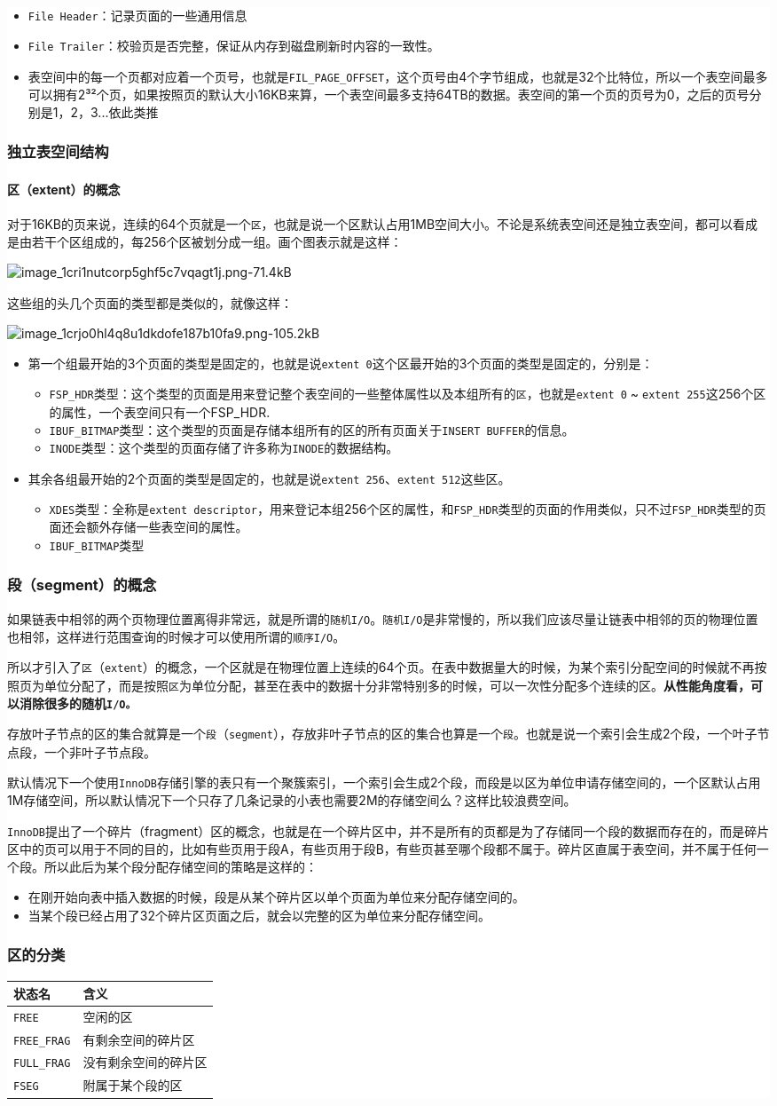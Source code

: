 *   `File Header`：记录页面的一些通用信息

*   `File Trailer`：校验页是否完整，保证从内存到磁盘刷新时内容的一致性。

*   表空间中的每一个页都对应着一个页号，也就是`FIL_PAGE_OFFSET`，这个页号由4个字节组成，也就是32个比特位，所以一个表空间最多可以拥有2³²个页，如果按照页的默认大小16KB来算，一个表空间最多支持64TB的数据。表空间的第一个页的页号为0，之后的页号分别是1，2，3...依此类推

### 独立表空间结构

#### 区（extent）的概念

对于16KB的页来说，连续的64个页就是一个`区`，也就是说一个区默认占用1MB空间大小。不论是系统表空间还是独立表空间，都可以看成是由若干个区组成的，每256个区被划分成一组。画个图表示就是这样：

![image\_1cri1nutcorp5ghf5c7vqagt1j.png-71.4kB](https://p1-jj.byteimg.com/tos-cn-i-t2oaga2asx/gold-user-assets/2019/5/1/16a739f33c4a1c3a\~tplv-t2oaga2asx-zoom-in-crop-mark:3024:0:0:0.awebp "image_1cri1nutcorp5ghf5c7vqagt1j.png-71.4kB")

这些组的头几个页面的类型都是类似的，就像这样：

![image\_1crjo0hl4q8u1dkdofe187b10fa9.png-105.2kB](https://p1-jj.byteimg.com/tos-cn-i-t2oaga2asx/gold-user-assets/2019/5/1/16a739f33df9307a\~tplv-t2oaga2asx-zoom-in-crop-mark:3024:0:0:0.awebp "image_1crjo0hl4q8u1dkdofe187b10fa9.png-105.2kB")

*   第一个组最开始的3个页面的类型是固定的，也就是说`extent 0`这个区最开始的3个页面的类型是固定的，分别是：

    *   `FSP_HDR`类型：这个类型的页面是用来登记整个表空间的一些整体属性以及本组所有的`区`，也就是`extent 0` \~ `extent 255`这256个区的属性，一个表空间只有一个FSP\_HDR.
    *   `IBUF_BITMAP`类型：这个类型的页面是存储本组所有的区的所有页面关于`INSERT BUFFER`的信息。
    *   `INODE`类型：这个类型的页面存储了许多称为`INODE`的数据结构。
*   其余各组最开始的2个页面的类型是固定的，也就是说`extent 256`、`extent 512`这些区。

    *   `XDES`类型：全称是`extent descriptor`，用来登记本组256个区的属性，和`FSP_HDR`类型的页面的作用类似，只不过`FSP_HDR`类型的页面还会额外存储一些表空间的属性。
    *   `IBUF_BITMAP`类型

### 段（segment）的概念

如果链表中相邻的两个页物理位置离得非常远，就是所谓的`随机I/O`。`随机I/O`是非常慢的，所以我们应该尽量让链表中相邻的页的物理位置也相邻，这样进行范围查询的时候才可以使用所谓的`顺序I/O`。

所以才引入了`区`（`extent`）的概念，一个区就是在物理位置上连续的64个页。在表中数据量大的时候，为某个索引分配空间的时候就不再按照页为单位分配了，而是按照`区`为单位分配，甚至在表中的数据十分非常特别多的时候，可以一次性分配多个连续的区。**从性能角度看，可以消除很多的随机`I/O。`**

存放叶子节点的区的集合就算是一个`段`（`segment`），存放非叶子节点的区的集合也算是一个`段`。也就是说一个索引会生成2个段，一个叶子节点段，一个非叶子节点段。

默认情况下一个使用`InnoDB`存储引擎的表只有一个聚簇索引，一个索引会生成2个段，而段是以区为单位申请存储空间的，一个区默认占用1M存储空间，所以默认情况下一个只存了几条记录的小表也需要2M的存储空间么？这样比较浪费空间。

`InnoDB`提出了一个碎片（fragment）区的概念，也就是在一个碎片区中，并不是所有的页都是为了存储同一个段的数据而存在的，而是碎片区中的页可以用于不同的目的，比如有些页用于段A，有些页用于段B，有些页甚至哪个段都不属于。碎片区直属于表空间，并不属于任何一个段。所以此后为某个段分配存储空间的策略是这样的：

*   在刚开始向表中插入数据的时候，段是从某个碎片区以单个页面为单位来分配存储空间的。
*   当某个段已经占用了32个碎片区页面之后，就会以完整的区为单位来分配存储空间。

### 区的分类

| 状态名         | 含义         |
| :---------- | :--------- |
| `FREE`      | 空闲的区       |
| `FREE_FRAG` | 有剩余空间的碎片区  |
| `FULL_FRAG` | 没有剩余空间的碎片区 |
| `FSEG`      | 附属于某个段的区   |
